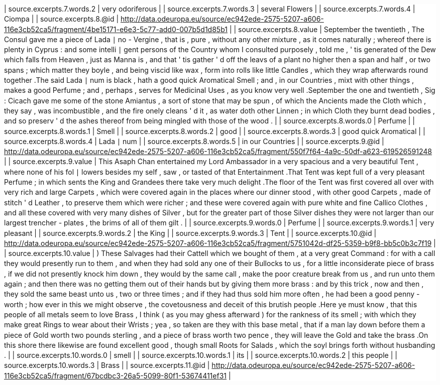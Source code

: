 | source.excerpts.7.words.2 | very odoriferous |
| source.excerpts.7.words.3 | several Flowers |
| source.excerpts.7.words.4 | Ciompa |
| source.excerpts.8.@id | http://data.odeuropa.eu/source/ec942ede-2575-5207-a606-116e3cb52ca5/fragment/4be15171-e6e3-5c77-add0-007b5d1d85b1 |
| source.excerpts.8.value | September the twentieth , The Consul gave me a piece of Lada ∣ no - Vergine , that is , pure , without any other mixture , as it comes naturally ; whereof there is plenty in Cyprus : and some intelli ∣ gent persons of the Country whom I consulted purposely , told me , ' tis generated of the Dew which falls from Heaven , just as Manna is , and that ' tis gather ' d off the leavs of a plant no higher then a span and half , or two spans ; which matter they boyle , and being viscid like wax , form into rolls like little Candles , which they wrap afterwards round together .The said Lada ∣ num is black , hath a good quick Aromatical Smell ; and , in our Countries , mixt with other things , makes a good Perfume ; and , perhaps , serves for Medicinal Uses , as you know very well .September the one and twentieth , Sig : Cicach gave me some of the stone Amiantus , a sort of stone that may be spun , of which the Ancients made the Cloth which , they say , was incombustible , and the fire onely cleans ' d it , as water doth other Linnen ; in which Cloth they burnt dead bodies , and so preserv ' d the ashes thereof from being mingled with those of the wood . |
| source.excerpts.8.words.0 | Perfume |
| source.excerpts.8.words.1 | Smell |
| source.excerpts.8.words.2 | good |
| source.excerpts.8.words.3 | good quick Aromatical |
| source.excerpts.8.words.4 | Lada ∣ num |
| source.excerpts.8.words.5 | in our Countries |
| source.excerpts.9.@id | http://data.odeuropa.eu/source/ec942ede-2575-5207-a606-116e3cb52ca5/fragment/550f7f64-4a9c-50df-a623-619526591248 |
| source.excerpts.9.value | This Asaph Chan entertained my Lord Ambassador in a very spacious and a very beautiful Tent , where none of his fol ∣ lowers besides my self , saw , or tasted of that Entertainment .That Tent was kept full of a very pleasant Perfume ; in which sents the King and Grandees there take very much delight .The floor of the Tent was first covered all over with very rich and large Carpets , which were covered again in the places where our dinner stood , with other good Carpets , made of stitch ' d Leather , to preserve them which were richer ; and these were covered again with pure white and fine Callico Clothes , and all these covered with very many dishes of Silver , but for the greater part of those Silver dishes they were not larger than our largest trencher - plates , the brims of all of them gilt . |
| source.excerpts.9.words.0 | Perfume |
| source.excerpts.9.words.1 | very pleasant |
| source.excerpts.9.words.2 | the King |
| source.excerpts.9.words.3 | Tent |
| source.excerpts.10.@id | http://data.odeuropa.eu/source/ec942ede-2575-5207-a606-116e3cb52ca5/fragment/5751042d-df25-5359-b9f8-bb5c0b3c7f19 |
| source.excerpts.10.value | ) These Salvages had their Cattell which we bought of them , at a very great Command : for with a call they would presently run to them , and when they had sold any one of their Bullocks to us , for a little inconsiderate piece of brass , if we did not presently knock him down , they would by the same call , make the poor creature break from us , and run unto them again ; and then there was no getting them out of their hands but by giving them more brass : and by this trick , now and then , they sold the same beast unto us , two or three times ; and if they had thus sold him more often , he had been a good penny - worth ; how ever in this we might observe , the covetousness and deceit of this brutish people .Here ye must know , that this people of all metals seem to love Brass , I think ( as you may ghess afterward ) for the rankness of its smell ; with which they make great Rings to wear about their Wrists ; yea , so taken are they with this base metal , that if a man lay down before them a piece of Gold worth two pounds sterling , and a piece of brass worth two pence , they will leave the Gold and take the brass .On this shore there likewise are found excellent good , though small Roots for Salads , which the soyl brings forth without husbanding . |
| source.excerpts.10.words.0 | smell |
| source.excerpts.10.words.1 | its |
| source.excerpts.10.words.2 | this people |
| source.excerpts.10.words.3 | Brass |
| source.excerpts.11.@id | http://data.odeuropa.eu/source/ec942ede-2575-5207-a606-116e3cb52ca5/fragment/67bcdbc3-26a5-5099-80f1-53674411ef31 |